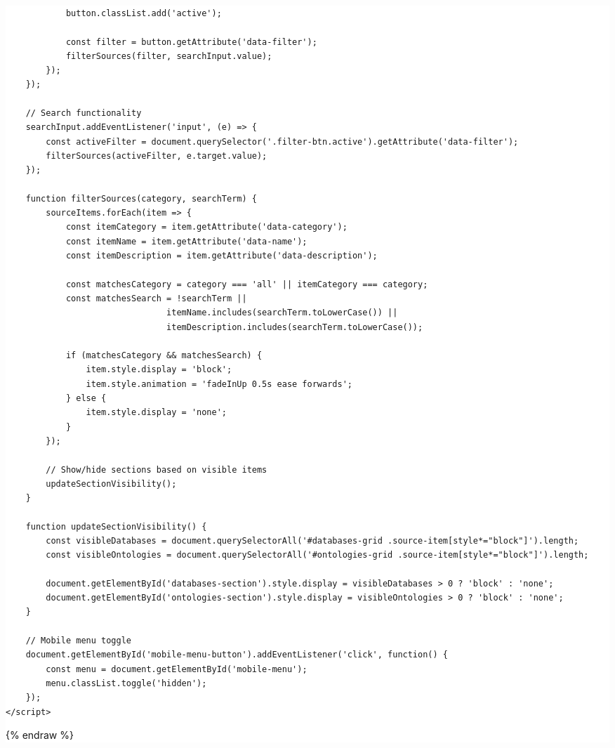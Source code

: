                 button.classList.add('active');
                
                const filter = button.getAttribute('data-filter');
                filterSources(filter, searchInput.value);
            });
        });

        // Search functionality
        searchInput.addEventListener('input', (e) => {
            const activeFilter = document.querySelector('.filter-btn.active').getAttribute('data-filter');
            filterSources(activeFilter, e.target.value);
        });

        function filterSources(category, searchTerm) {
            sourceItems.forEach(item => {
                const itemCategory = item.getAttribute('data-category');
                const itemName = item.getAttribute('data-name');
                const itemDescription = item.getAttribute('data-description');
                
                const matchesCategory = category === 'all' || itemCategory === category;
                const matchesSearch = !searchTerm || 
                                    itemName.includes(searchTerm.toLowerCase()) || 
                                    itemDescription.includes(searchTerm.toLowerCase());
                
                if (matchesCategory && matchesSearch) {
                    item.style.display = 'block';
                    item.style.animation = 'fadeInUp 0.5s ease forwards';
                } else {
                    item.style.display = 'none';
                }
            });

            // Show/hide sections based on visible items
            updateSectionVisibility();
        }

        function updateSectionVisibility() {
            const visibleDatabases = document.querySelectorAll('#databases-grid .source-item[style*="block"]').length;
            const visibleOntologies = document.querySelectorAll('#ontologies-grid .source-item[style*="block"]').length;
            
            document.getElementById('databases-section').style.display = visibleDatabases > 0 ? 'block' : 'none';
            document.getElementById('ontologies-section').style.display = visibleOntologies > 0 ? 'block' : 'none';
        }

        // Mobile menu toggle
        document.getElementById('mobile-menu-button').addEventListener('click', function() {
            const menu = document.getElementById('mobile-menu');
            menu.classList.toggle('hidden');
        });
    </script>
{% endraw %}
</div>

<style>
.interactive-analysis {
    width: 100%;
    margin: 20px 0;
}

.interactive-analysis .plotly-graph-div {
    width: 100% !important;
    height: auto !important;
}
</style>
